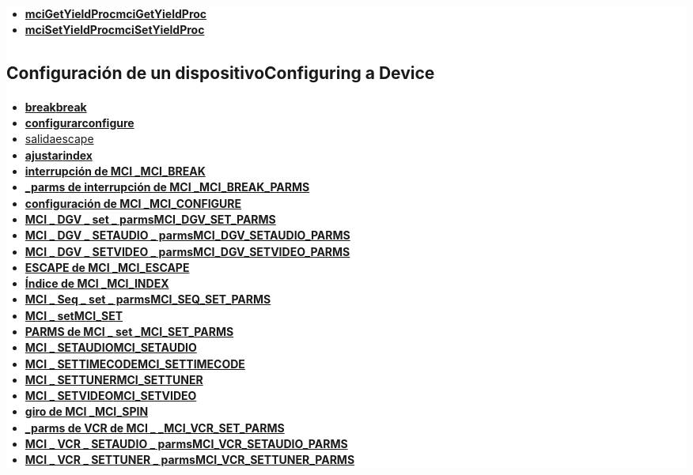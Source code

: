 -   <span data-ttu-id="7c5ac-134">[**mciGetYieldProc**](/previous-versions//dd757159(v=vs.85))</span><span class="sxs-lookup"><span data-stu-id="7c5ac-134">[**mciGetYieldProc**](/previous-versions//dd757159(v=vs.85))</span></span>
-   <span data-ttu-id="7c5ac-135">[**mciSetYieldProc**](/previous-versions//dd757163(v=vs.85))</span><span class="sxs-lookup"><span data-stu-id="7c5ac-135">[**mciSetYieldProc**](/previous-versions//dd757163(v=vs.85))</span></span>

## <a name="configuring-a-device"></a><span data-ttu-id="7c5ac-136">Configuración de un dispositivo</span><span class="sxs-lookup"><span data-stu-id="7c5ac-136">Configuring a Device</span></span>

-   [<span data-ttu-id="7c5ac-137">**break**</span><span class="sxs-lookup"><span data-stu-id="7c5ac-137">**break**</span></span>](break.md)
-   [<span data-ttu-id="7c5ac-138">**configurar**</span><span class="sxs-lookup"><span data-stu-id="7c5ac-138">**configure**</span></span>](configure.md)
-   [<span data-ttu-id="7c5ac-139">salida</span><span class="sxs-lookup"><span data-stu-id="7c5ac-139">escape</span></span>](escape.md)
-   [<span data-ttu-id="7c5ac-140">**ajustar**</span><span class="sxs-lookup"><span data-stu-id="7c5ac-140">**index**</span></span>](./windows-multimedia-start-page.md)
-   [<span data-ttu-id="7c5ac-141">**interrupción de MCI \_**</span><span class="sxs-lookup"><span data-stu-id="7c5ac-141">**MCI\_BREAK**</span></span>](mci-break.md)
-   [<span data-ttu-id="7c5ac-142">**\_parms de interrupción de MCI \_**</span><span class="sxs-lookup"><span data-stu-id="7c5ac-142">**MCI\_BREAK\_PARMS**</span></span>](mci-break-parms.md)
-   [<span data-ttu-id="7c5ac-143">**configuración de MCI \_**</span><span class="sxs-lookup"><span data-stu-id="7c5ac-143">**MCI\_CONFIGURE**</span></span>](mci-configure.md)
-   [<span data-ttu-id="7c5ac-144">**MCI \_ DGV \_ set \_ parms**</span><span class="sxs-lookup"><span data-stu-id="7c5ac-144">**MCI\_DGV\_SET\_PARMS**</span></span>](/windows/desktop/api/Digitalv/ns-digitalv-mci_dgv_set_parms)
-   [<span data-ttu-id="7c5ac-145">**MCI \_ DGV \_ SETAUDIO \_ parms**</span><span class="sxs-lookup"><span data-stu-id="7c5ac-145">**MCI\_DGV\_SETAUDIO\_PARMS**</span></span>](/windows/desktop/api/Digitalv/ns-digitalv-mci_dgv_setaudio_parmsa)
-   [<span data-ttu-id="7c5ac-146">**MCI \_ DGV \_ SETVIDEO \_ parms**</span><span class="sxs-lookup"><span data-stu-id="7c5ac-146">**MCI\_DGV\_SETVIDEO\_PARMS**</span></span>](/windows/desktop/api/Digitalv/ns-digitalv-mci_dgv_setvideo_parmsa)
-   [<span data-ttu-id="7c5ac-147">**ESCAPE de MCI \_**</span><span class="sxs-lookup"><span data-stu-id="7c5ac-147">**MCI\_ESCAPE**</span></span>](mci-escape.md)
-   [<span data-ttu-id="7c5ac-148">**Índice de MCI \_**</span><span class="sxs-lookup"><span data-stu-id="7c5ac-148">**MCI\_INDEX**</span></span>](mci-index.md)
-   [<span data-ttu-id="7c5ac-149">**MCI \_ Seq \_ set \_ parms**</span><span class="sxs-lookup"><span data-stu-id="7c5ac-149">**MCI\_SEQ\_SET\_PARMS**</span></span>](mci-seq-set-parms.md)
-   [<span data-ttu-id="7c5ac-150">**MCI \_ set**</span><span class="sxs-lookup"><span data-stu-id="7c5ac-150">**MCI\_SET**</span></span>](mci-set.md)
-   [<span data-ttu-id="7c5ac-151">**PARMS de MCI \_ set \_**</span><span class="sxs-lookup"><span data-stu-id="7c5ac-151">**MCI\_SET\_PARMS**</span></span>](mci-set-parms.md)
-   [<span data-ttu-id="7c5ac-152">**MCI \_ SETAUDIO**</span><span class="sxs-lookup"><span data-stu-id="7c5ac-152">**MCI\_SETAUDIO**</span></span>](mci-setaudio.md)
-   [<span data-ttu-id="7c5ac-153">**MCI \_ SETTIMECODE**</span><span class="sxs-lookup"><span data-stu-id="7c5ac-153">**MCI\_SETTIMECODE**</span></span>](mci-settimecode.md)
-   [<span data-ttu-id="7c5ac-154">**MCI \_ SETTUNER**</span><span class="sxs-lookup"><span data-stu-id="7c5ac-154">**MCI\_SETTUNER**</span></span>](mci-settuner.md)
-   [<span data-ttu-id="7c5ac-155">**MCI \_ SETVIDEO**</span><span class="sxs-lookup"><span data-stu-id="7c5ac-155">**MCI\_SETVIDEO**</span></span>](mci-setvideo.md)
-   [<span data-ttu-id="7c5ac-156">**giro de MCI \_**</span><span class="sxs-lookup"><span data-stu-id="7c5ac-156">**MCI\_SPIN**</span></span>](mci-spin.md)
-   [<span data-ttu-id="7c5ac-157">**\_parms de VCR de MCI \_ \_**</span><span class="sxs-lookup"><span data-stu-id="7c5ac-157">**MCI\_VCR\_SET\_PARMS**</span></span>](mci-vcr-set-parms.md)
-   [<span data-ttu-id="7c5ac-158">**MCI \_ VCR \_ SETAUDIO \_ parms**</span><span class="sxs-lookup"><span data-stu-id="7c5ac-158">**MCI\_VCR\_SETAUDIO\_PARMS**</span></span>](mci-vcr-setaudio-parms.md)
-   [<span data-ttu-id="7c5ac-159">**MCI \_ VCR \_ SETTUNER \_ parms**</span><span class="sxs-lookup"><span data-stu-id="7c5ac-159">**MCI\_VCR\_SETTUNER\_PARMS**</span></span>](mci-vcr-settuner-parms.md)